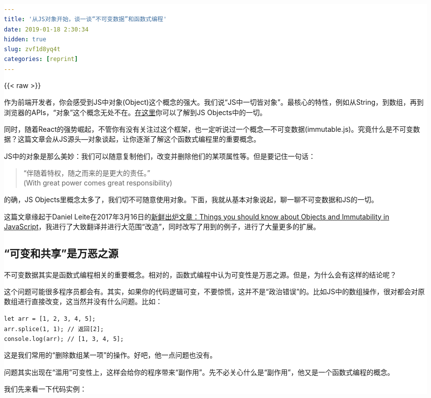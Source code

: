 ```yaml
---
title: '从JS对象开始，谈一谈“不可变数据”和函数式编程' 
date: 2019-01-18 2:30:34
hidden: true
slug: zvf1d8yq4t
categories: [reprint]
---
```


{{< raw >}}

                    
<p>作为前端开发者，你会感受到JS中对象(Object)这个概念的强大。我们说“JS中一切皆对象”。最核心的特性，例如从String，到数组，再到浏览器的APIs，“对象”这个概念无处不在。<a href="https://developer.mozilla.org/en-US/docs/Learn/JavaScript/Objects" rel="nofollow noreferrer" target="_blank">在这里</a>你可以了解到JS Objects中的一切。</p>
<p>同时，随着React的强势崛起，不管你有没有关注过这个框架，也一定听说过一个概念—不可变数据(immutable.js)。究竟什么是不可变数据？这篇文章会从JS源头—对象谈起，让你逐渐了解这个函数式编程里的重要概念。</p>
<p>JS中的对象是那么美妙：我们可以随意复制他们，改变并删除他们的某项属性等。但是要记住一句话：</p>
<blockquote><p>“伴随着特权，随之而来的是更大的责任。”<br>(With great power comes great responsibility)</p></blockquote>
<p>的确，JS Objects里概念太多了，我们切不可随意使用对象。下面，我就从基本对象说起，聊一聊不可变数据和JS的一切。</p>
<p>这篇文章缘起于Daniel Leite在2017年3月16日的<a href="https://www.ckl.io/blog/objects-immutability-javascript/" rel="nofollow noreferrer" target="_blank">新鲜出炉文章：Things you should know about Objects and Immutability in JavaScript</a>，我进行了大致翻译并进行大范围“改造”，同时改写了用到的例子，进行了大量更多的扩展。</p>
<h2 id="articleHeader0">“可变和共享”是万恶之源</h2>
<p>不可变数据其实是函数式编程相关的重要概念。相对的，函数式编程中认为可变性是万恶之源。但是，为什么会有这样的结论呢？</p>
<p>这个问题可能很多程序员都会有。其实，如果你的代码逻辑可变，不要惊慌，这并不是“政治错误”的。比如JS中的数组操作，很对都会对原数组进行直接改变，这当然并没有什么问题。比如：</p>
<div class="widget-codetool" style="display:none;">
      <div class="widget-codetool--inner">
      <span class="selectCode code-tool" data-toggle="tooltip" data-placement="top" title="" data-original-title="全选"></span>
      <span type="button" class="copyCode code-tool" data-toggle="tooltip" data-placement="top" data-clipboard-text="let arr = [1, 2, 3, 4, 5];
arr.splice(1, 1); // 返回[2];
console.log(arr); // [1, 3, 4, 5];
" title="" data-original-title="复制"></span>
      <span type="button" class="saveToNote code-tool" data-toggle="tooltip" data-placement="top" title="" data-original-title="放进笔记"></span>
      </div>
      </div><pre class="hljs lsl"><code>let arr = [<span class="hljs-number">1</span>, <span class="hljs-number">2</span>, <span class="hljs-number">3</span>, <span class="hljs-number">4</span>, <span class="hljs-number">5</span>];
arr.splice(<span class="hljs-number">1</span>, <span class="hljs-number">1</span>); <span class="hljs-comment">// 返回[2];</span>
console.log(arr); <span class="hljs-comment">// [1, 3, 4, 5];</span>
</code></pre>
<p>这是我们常用的“删除数组某一项”的操作。好吧，他一点问题也没有。</p>
<p>问题其实出现在“滥用”可变性上，这样会给你的程序带来“副作用”。先不必关心什么是“副作用”，他又是一个函数式编程的概念。</p>
<p>我们先来看一下代码实例：</p>
<div class="widget-codetool" style="display:none;">
      <div class="widget-codetool--inner">
      <span class="selectCode code-tool" data-toggle="tooltip" data-placement="top" title="" data-original-title="全选"></span>
      <span type="button" class="copyCode code-tool" data-toggle="tooltip" data-placement="top" data-clipboard-text="const student1 = {
    school: 'Baidu',
    name: 'HOU Ce',
    birthdate: '1995-12-15',
}
